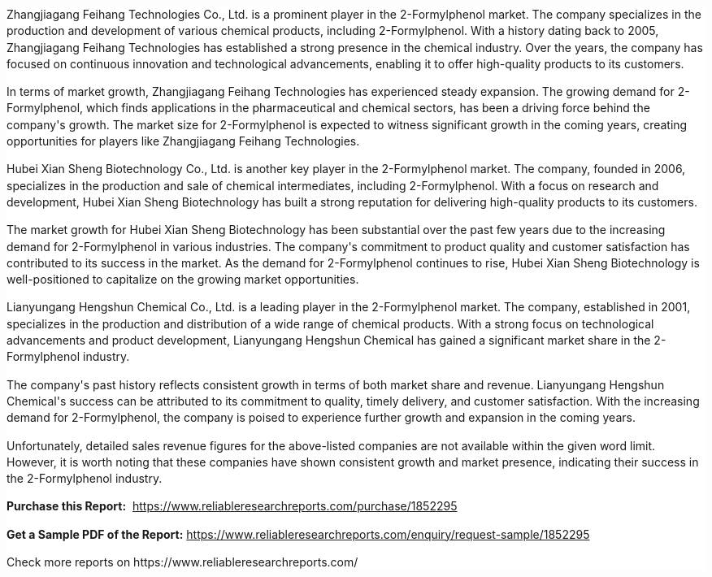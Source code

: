 <p><p>Zhangjiagang Feihang Technologies Co., Ltd. is a prominent player in the 2-Formylphenol market. The company specializes in the production and development of various chemical products, including 2-Formylphenol. With a history dating back to 2005, Zhangjiagang Feihang Technologies has established a strong presence in the chemical industry. Over the years, the company has focused on continuous innovation and technological advancements, enabling it to offer high-quality products to its customers.</p><p>In terms of market growth, Zhangjiagang Feihang Technologies has experienced steady expansion. The growing demand for 2-Formylphenol, which finds applications in the pharmaceutical and chemical sectors, has been a driving force behind the company's growth. The market size for 2-Formylphenol is expected to witness significant growth in the coming years, creating opportunities for players like Zhangjiagang Feihang Technologies.</p><p>Hubei Xian Sheng Biotechnology Co., Ltd. is another key player in the 2-Formylphenol market. The company, founded in 2006, specializes in the production and sale of chemical intermediates, including 2-Formylphenol. With a focus on research and development, Hubei Xian Sheng Biotechnology has built a strong reputation for delivering high-quality products to its customers.</p><p>The market growth for Hubei Xian Sheng Biotechnology has been substantial over the past few years due to the increasing demand for 2-Formylphenol in various industries. The company's commitment to product quality and customer satisfaction has contributed to its success in the market. As the demand for 2-Formylphenol continues to rise, Hubei Xian Sheng Biotechnology is well-positioned to capitalize on the growing market opportunities.</p><p>Lianyungang Hengshun Chemical Co., Ltd. is a leading player in the 2-Formylphenol market. The company, established in 2001, specializes in the production and distribution of a wide range of chemical products. With a strong focus on technological advancements and product development, Lianyungang Hengshun Chemical has gained a significant market share in the 2-Formylphenol industry.</p><p>The company's past history reflects consistent growth in terms of both market share and revenue. Lianyungang Hengshun Chemical's success can be attributed to its commitment to quality, timely delivery, and customer satisfaction. With the increasing demand for 2-Formylphenol, the company is poised to experience further growth and expansion in the coming years.</p><p>Unfortunately, detailed sales revenue figures for the above-listed companies are not available within the given word limit. However, it is worth noting that these companies have shown consistent growth and market presence, indicating their success in the 2-Formylphenol industry.</p></p>
<p><strong>Purchase this Report:</strong>&nbsp;&nbsp;<a href="https://www.reliableresearchreports.com/purchase/1852295">https://www.reliableresearchreports.com/purchase/1852295</a></p>
<p></p>
<p><strong>Get a Sample PDF of the Report:</strong>&nbsp;<a href="https://www.reliableresearchreports.com/enquiry/request-sample/1852295">https://www.reliableresearchreports.com/enquiry/request-sample/1852295</a></p>
<p>Check more reports on https://www.reliableresearchreports.com/</p>